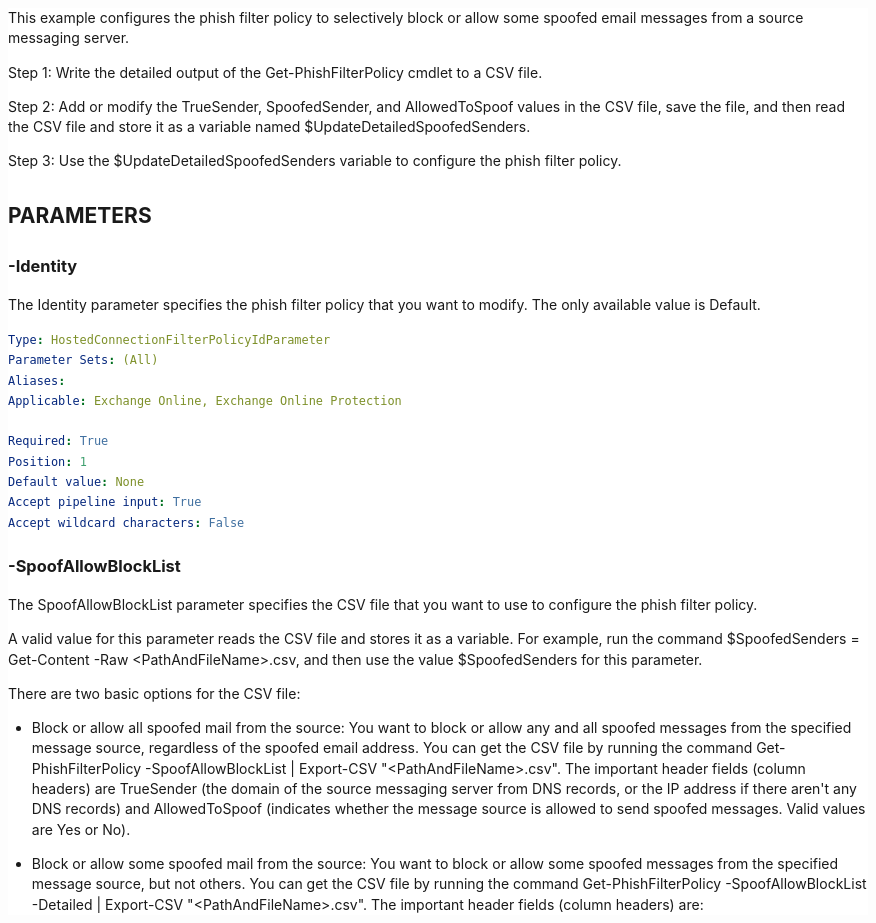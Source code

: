 This example configures the phish filter policy to selectively block or allow some spoofed email messages from a source messaging server.


Step 1: Write the detailed output of the Get-PhishFilterPolicy cmdlet to a CSV file.


Step 2: Add or modify the TrueSender, SpoofedSender, and AllowedToSpoof values in the CSV file, save the file, and then read the CSV file and store it as a variable named $UpdateDetailedSpoofedSenders.


Step 3: Use the $UpdateDetailedSpoofedSenders variable to configure the phish filter policy.

## PARAMETERS

### -Identity
The Identity parameter specifies the phish filter policy that you want to modify. The only available value is Default.

```yaml
Type: HostedConnectionFilterPolicyIdParameter
Parameter Sets: (All)
Aliases:
Applicable: Exchange Online, Exchange Online Protection

Required: True
Position: 1
Default value: None
Accept pipeline input: True
Accept wildcard characters: False
```

### -SpoofAllowBlockList
The SpoofAllowBlockList parameter specifies the CSV file that you want to use to configure the phish filter policy.

A valid value for this parameter reads the CSV file and stores it as a variable. For example, run the command $SpoofedSenders = Get-Content -Raw \<PathAndFileName\>.csv, and then use the value $SpoofedSenders for this parameter.

There are two basic options for the CSV file:

- Block or allow all spoofed mail from the source: You want to block or allow any and all spoofed messages from the specified message source, regardless of the spoofed email address. You can get the CSV file by running the command Get-PhishFilterPolicy -SpoofAllowBlockList | Export-CSV "\<PathAndFileName\>.csv". The important header fields (column headers) are TrueSender (the domain of the source messaging server from DNS records, or the IP address if there aren't any DNS records) and AllowedToSpoof (indicates whether the message source is allowed to send spoofed messages. Valid values are Yes or No).

- Block or allow some spoofed mail from the source: You want to block or allow some spoofed messages from the specified message source, but not others. You can get the CSV file by running the command Get-PhishFilterPolicy -SpoofAllowBlockList -Detailed | Export-CSV "\<PathAndFileName\>.csv". The important header fields (column headers) are:
